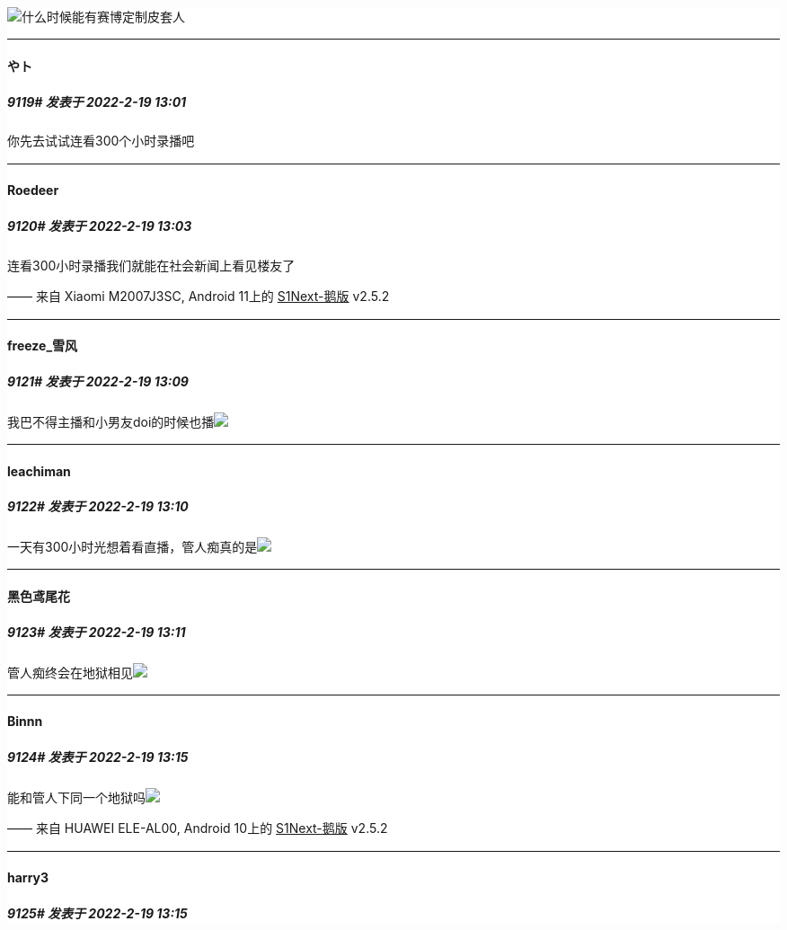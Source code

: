 <img src="https://static.saraba1st.com/image/smiley/face2017/026.png" referrerpolicy="no-referrer">什么时候能有赛博定制皮套人

*****

####  やト  
##### 9119#       发表于 2022-2-19 13:01

 你先去试试连看300个小时录播吧

*****

####  Roedeer  
##### 9120#       发表于 2022-2-19 13:03

连看300小时录播我们就能在社会新闻上看见楼友了

—— 来自 Xiaomi M2007J3SC, Android 11上的 [S1Next-鹅版](https://github.com/ykrank/S1-Next/releases) v2.5.2



*****

####  freeze_雪风  
##### 9121#       发表于 2022-2-19 13:09

我巴不得主播和小男友doi的时候也播<img src="https://static.saraba1st.com/image/smiley/face2017/076.png" referrerpolicy="no-referrer">

*****

####  leachiman  
##### 9122#       发表于 2022-2-19 13:10

一天有300小时光想着看直播，管人痴真的是<img src="https://static.saraba1st.com/image/smiley/face2017/220.png" referrerpolicy="no-referrer">

*****

####  黑色鸢尾花  
##### 9123#       发表于 2022-2-19 13:11

管人痴终会在地狱相见<img src="https://static.saraba1st.com/image/smiley/face2017/075.png" referrerpolicy="no-referrer">

*****

####  Binnn  
##### 9124#       发表于 2022-2-19 13:15

能和管人下同一个地狱吗<img src="https://static.saraba1st.com/image/smiley/face2017/140.png" referrerpolicy="no-referrer">

—— 来自 HUAWEI ELE-AL00, Android 10上的 [S1Next-鹅版](https://github.com/ykrank/S1-Next/releases) v2.5.2

*****

####  harry3  
##### 9125#       发表于 2022-2-19 13:15
